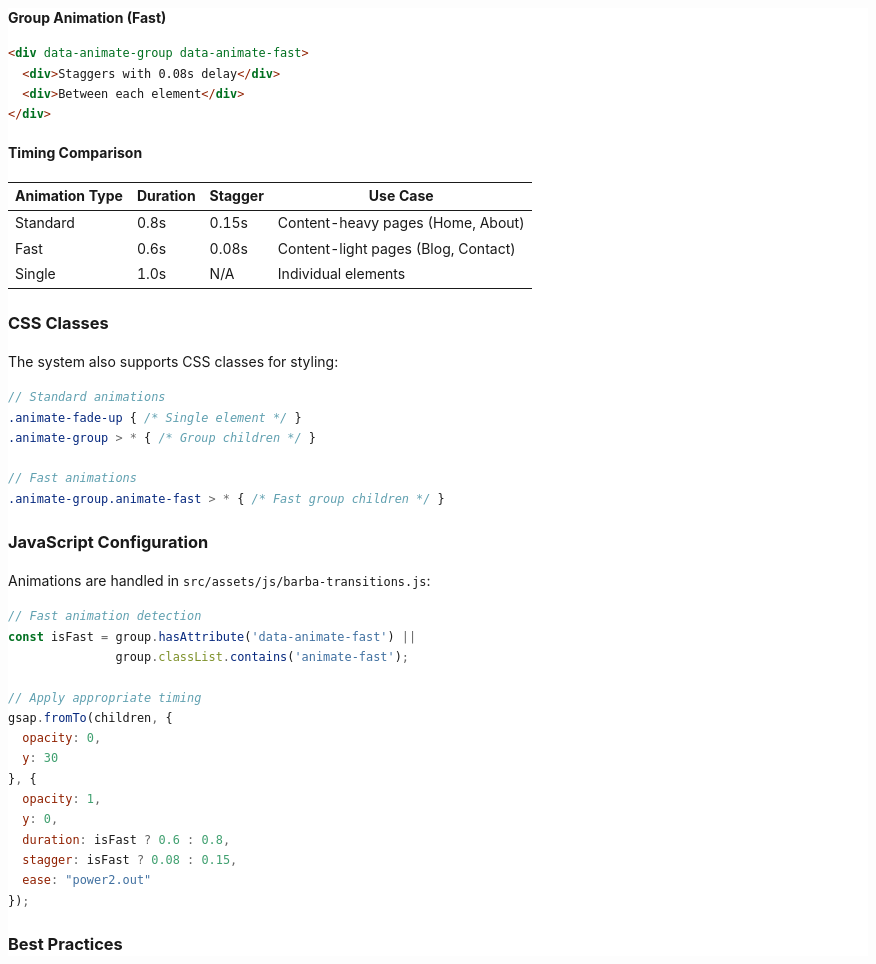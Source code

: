 **Group Animation (Fast)**
```html
<div data-animate-group data-animate-fast>
  <div>Staggers with 0.08s delay</div>
  <div>Between each element</div>
</div>
```

#### Timing Comparison

| Animation Type | Duration | Stagger | Use Case |
|---------------|----------|---------|----------|
| Standard | 0.8s | 0.15s | Content-heavy pages (Home, About) |
| Fast | 0.6s | 0.08s | Content-light pages (Blog, Contact) |
| Single | 1.0s | N/A | Individual elements |

### CSS Classes

The system also supports CSS classes for styling:

```scss
// Standard animations
.animate-fade-up { /* Single element */ }
.animate-group > * { /* Group children */ }

// Fast animations
.animate-group.animate-fast > * { /* Fast group children */ }
```

### JavaScript Configuration

Animations are handled in `src/assets/js/barba-transitions.js`:

```javascript
// Fast animation detection
const isFast = group.hasAttribute('data-animate-fast') || 
               group.classList.contains('animate-fast');

// Apply appropriate timing
gsap.fromTo(children, {
  opacity: 0,
  y: 30
}, {
  opacity: 1,
  y: 0,
  duration: isFast ? 0.6 : 0.8,
  stagger: isFast ? 0.08 : 0.15,
  ease: "power2.out"
});
```

### Best Practices
